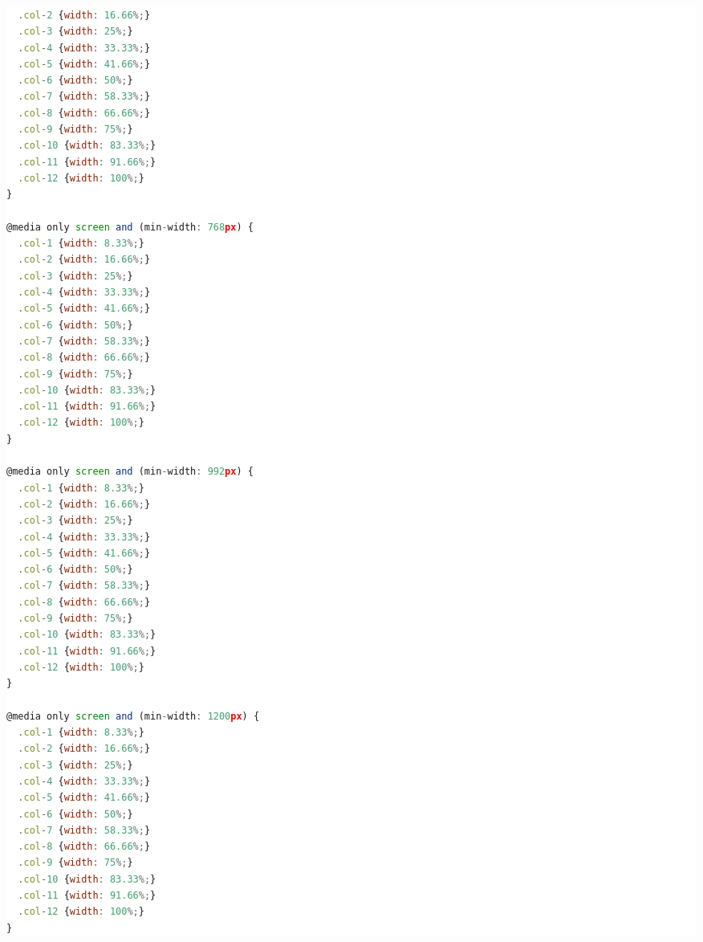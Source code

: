 ```js
  .col-2 {width: 16.66%;}
  .col-3 {width: 25%;}
  .col-4 {width: 33.33%;}
  .col-5 {width: 41.66%;}
  .col-6 {width: 50%;}
  .col-7 {width: 58.33%;}
  .col-8 {width: 66.66%;}
  .col-9 {width: 75%;}
  .col-10 {width: 83.33%;}
  .col-11 {width: 91.66%;}
  .col-12 {width: 100%;}
}

@media only screen and (min-width: 768px) {
  .col-1 {width: 8.33%;}
  .col-2 {width: 16.66%;}
  .col-3 {width: 25%;}
  .col-4 {width: 33.33%;}
  .col-5 {width: 41.66%;}
  .col-6 {width: 50%;}
  .col-7 {width: 58.33%;}
  .col-8 {width: 66.66%;}
  .col-9 {width: 75%;}
  .col-10 {width: 83.33%;}
  .col-11 {width: 91.66%;}
  .col-12 {width: 100%;}
}

@media only screen and (min-width: 992px) {
  .col-1 {width: 8.33%;}
  .col-2 {width: 16.66%;}
  .col-3 {width: 25%;}
  .col-4 {width: 33.33%;}
  .col-5 {width: 41.66%;}
  .col-6 {width: 50%;}
  .col-7 {width: 58.33%;}
  .col-8 {width: 66.66%;}
  .col-9 {width: 75%;}
  .col-10 {width: 83.33%;}
  .col-11 {width: 91.66%;}
  .col-12 {width: 100%;}
}

@media only screen and (min-width: 1200px) {
  .col-1 {width: 8.33%;}
  .col-2 {width: 16.66%;}
  .col-3 {width: 25%;}
  .col-4 {width: 33.33%;}
  .col-5 {width: 41.66%;}
  .col-6 {width: 50%;}
  .col-7 {width: 58.33%;}
  .col-8 {width: 66.66%;}
  .col-9 {width: 75%;}
  .col-10 {width: 83.33%;}
  .col-11 {width: 91.66%;}
  .col-12 {width: 100%;}
}
```
